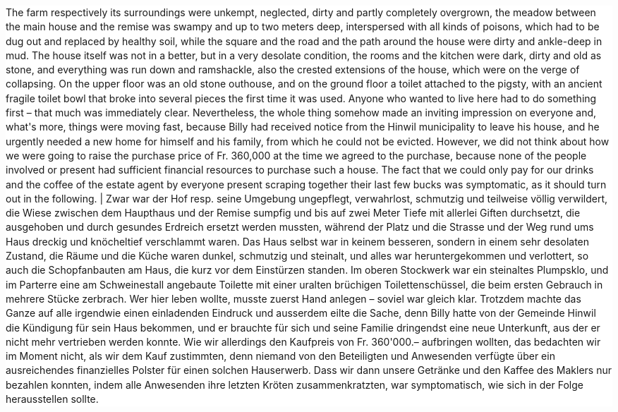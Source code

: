 The farm respectively its surroundings were unkempt, neglected, dirty and partly completely overgrown, the meadow between the main house and the remise was swampy and up to two meters deep, interspersed with all kinds of poisons, which had to be dug out and replaced by healthy soil, while the square and the road and the path around the house were dirty and ankle-deep in mud. The house itself was not in a better, but in a very desolate condition, the rooms and the kitchen were dark, dirty and old as stone, and everything was run down and ramshackle, also the crested extensions of the house, which were on the verge of collapsing. On the upper floor was an old stone outhouse, and on the ground floor a toilet attached to the pigsty, with an ancient fragile toilet bowl that broke into several pieces the first time it was used. Anyone who wanted to live here had to do something first – that much was immediately clear. Nevertheless, the whole thing somehow made an inviting impression on everyone and, what's more, things were moving fast, because Billy had received notice from the Hinwil municipality to leave his house, and he urgently needed a new home for himself and his family, from which he could not be evicted. However, we did not think about how we were going to raise the purchase price of Fr. 360,000 at the time we agreed to the purchase, because none of the people involved or present had sufficient financial resources to purchase such a house. The fact that we could only pay for our drinks and the coffee of the estate agent by everyone present scraping together their last few bucks was symptomatic, as it should turn out in the following.  | Zwar war der Hof resp. seine Umgebung ungepflegt, verwahrlost, schmutzig und teilweise völlig verwildert, die Wiese zwischen dem Haupthaus und der Remise sumpfig und bis auf zwei Meter Tiefe mit allerlei Giften durchsetzt, die ausgehoben und durch gesundes Erdreich ersetzt werden mussten, während der Platz und die Strasse und der Weg rund ums Haus dreckig und knöcheltief verschlammt waren. Das Haus selbst war in keinem besseren, sondern in einem sehr desolaten Zustand, die Räume und die Küche waren dunkel, schmutzig und steinalt, und alles war heruntergekommen und verlottert, so auch die Schopfanbauten am Haus, die kurz vor dem Einstürzen standen. Im oberen Stockwerk war ein steinaltes Plumpsklo, und im Parterre eine am Schweinestall angebaute Toilette mit einer uralten brüchigen Toilettenschüssel, die beim ersten Gebrauch in mehrere Stücke zerbrach. Wer hier leben wollte, musste zuerst Hand anlegen – soviel war gleich klar. Trotzdem machte das Ganze auf alle irgendwie einen einladenden Eindruck und ausserdem eilte die Sache, denn Billy hatte von der Gemeinde Hinwil die Kündigung für sein Haus bekommen, und er brauchte für sich und seine Familie dringendst eine neue Unterkunft, aus der er nicht mehr vertrieben werden konnte. Wie wir allerdings den Kaufpreis von Fr. 360'000.– aufbringen wollten, das bedachten wir im Moment nicht, als wir dem Kauf zustimmten, denn niemand von den Beteiligten und Anwesenden verfügte über ein ausreichendes finanzielles Polster für einen solchen Hauserwerb. Dass wir dann unsere Getränke und den Kaffee des Maklers nur bezahlen konnten, indem alle Anwesenden ihre letzten Kröten zusammenkratzten, war symptomatisch, wie sich in der Folge herausstellen sollte.   